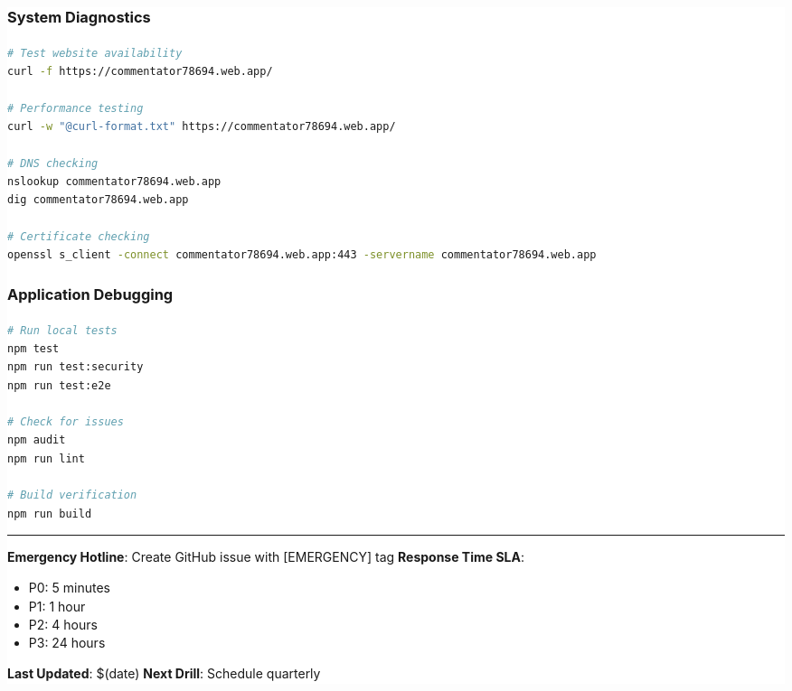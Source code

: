 ### System Diagnostics
```bash
# Test website availability
curl -f https://commentator78694.web.app/

# Performance testing
curl -w "@curl-format.txt" https://commentator78694.web.app/

# DNS checking
nslookup commentator78694.web.app
dig commentator78694.web.app

# Certificate checking
openssl s_client -connect commentator78694.web.app:443 -servername commentator78694.web.app
```

### Application Debugging
```bash
# Run local tests
npm test
npm run test:security
npm run test:e2e

# Check for issues
npm audit
npm run lint

# Build verification
npm run build
```

---

**Emergency Hotline**: Create GitHub issue with [EMERGENCY] tag
**Response Time SLA**: 
- P0: 5 minutes
- P1: 1 hour  
- P2: 4 hours
- P3: 24 hours

**Last Updated**: $(date)
**Next Drill**: Schedule quarterly